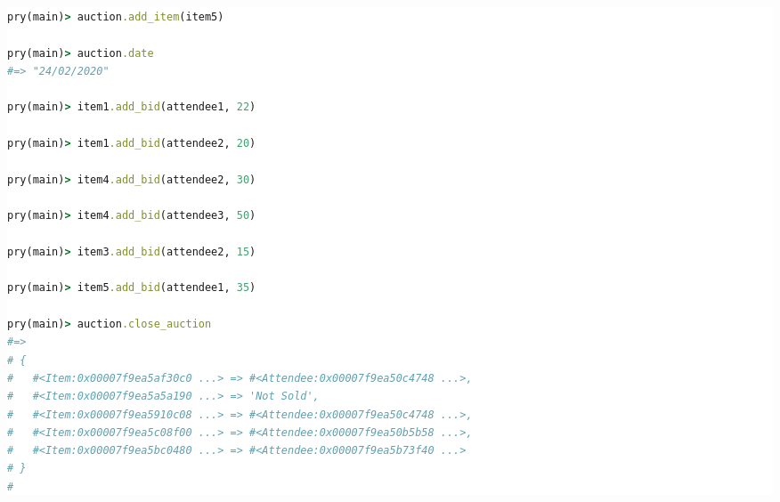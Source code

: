 ```ruby
pry(main)> auction.add_item(item5)

pry(main)> auction.date
#=> "24/02/2020"

pry(main)> item1.add_bid(attendee1, 22)

pry(main)> item1.add_bid(attendee2, 20)

pry(main)> item4.add_bid(attendee2, 30)

pry(main)> item4.add_bid(attendee3, 50)

pry(main)> item3.add_bid(attendee2, 15)

pry(main)> item5.add_bid(attendee1, 35)

pry(main)> auction.close_auction
#=>
# {
#   #<Item:0x00007f9ea5af30c0 ...> => #<Attendee:0x00007f9ea50c4748 ...>,
#   #<Item:0x00007f9ea5a5a190 ...> => 'Not Sold',
#   #<Item:0x00007f9ea5910c08 ...> => #<Attendee:0x00007f9ea50c4748 ...>,
#   #<Item:0x00007f9ea5c08f00 ...> => #<Attendee:0x00007f9ea50b5b58 ...>,
#   #<Item:0x00007f9ea5bc0480 ...> => #<Attendee:0x00007f9ea5b73f40 ...>
# }
#
```
